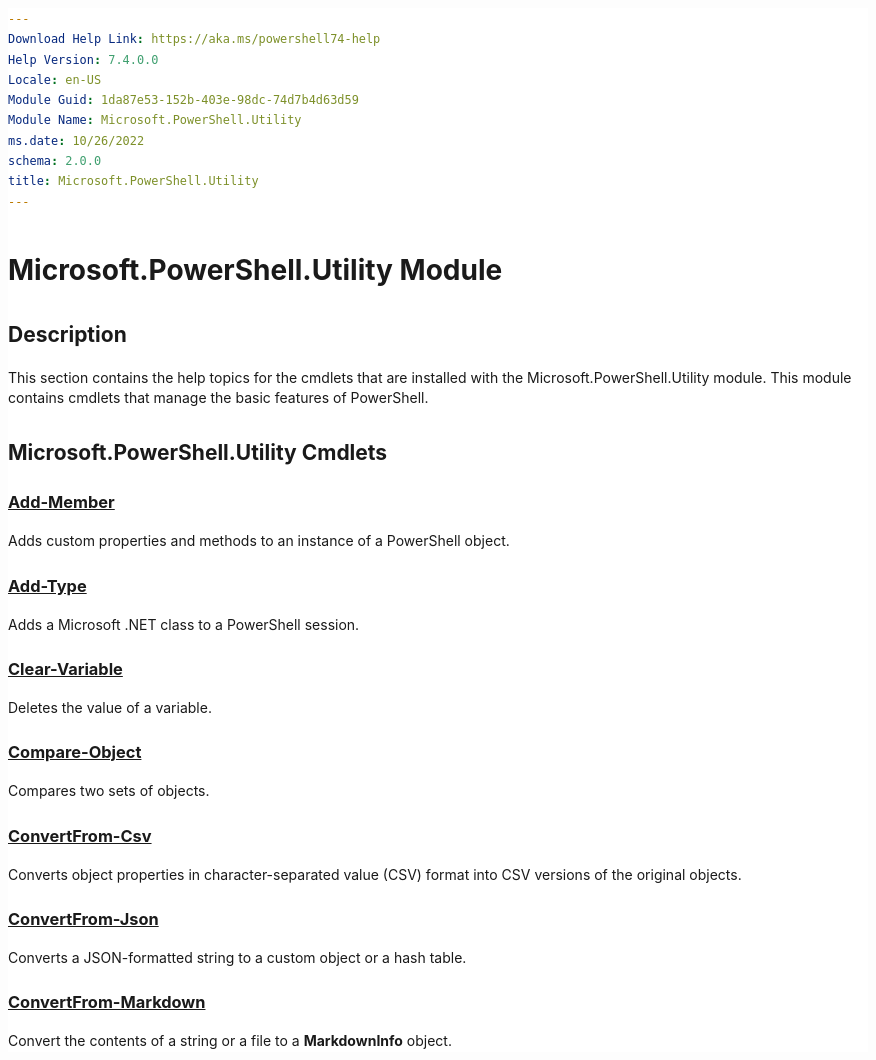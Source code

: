 ```yaml
---
Download Help Link: https://aka.ms/powershell74-help
Help Version: 7.4.0.0
Locale: en-US
Module Guid: 1da87e53-152b-403e-98dc-74d7b4d63d59
Module Name: Microsoft.PowerShell.Utility
ms.date: 10/26/2022
schema: 2.0.0
title: Microsoft.PowerShell.Utility
---
```

# Microsoft.PowerShell.Utility Module

## Description

This section contains the help topics for the cmdlets that are installed with the
Microsoft.PowerShell.Utility module. This module contains cmdlets that manage the basic features of
PowerShell.

## Microsoft.PowerShell.Utility Cmdlets

### [Add-Member](Add-Member.md)

Adds custom properties and methods to an instance of a PowerShell object.

### [Add-Type](Add-Type.md)

Adds a Microsoft .NET class to a PowerShell session.

### [Clear-Variable](Clear-Variable.md)

Deletes the value of a variable.

### [Compare-Object](Compare-Object.md)

Compares two sets of objects.

### [ConvertFrom-Csv](ConvertFrom-Csv.md)

Converts object properties in character-separated value (CSV) format into CSV versions of the original objects.

### [ConvertFrom-Json](ConvertFrom-Json.md)

Converts a JSON-formatted string to a custom object or a hash table.

### [ConvertFrom-Markdown](ConvertFrom-Markdown.md)

Convert the contents of a string or a file to a **MarkdownInfo** object.
